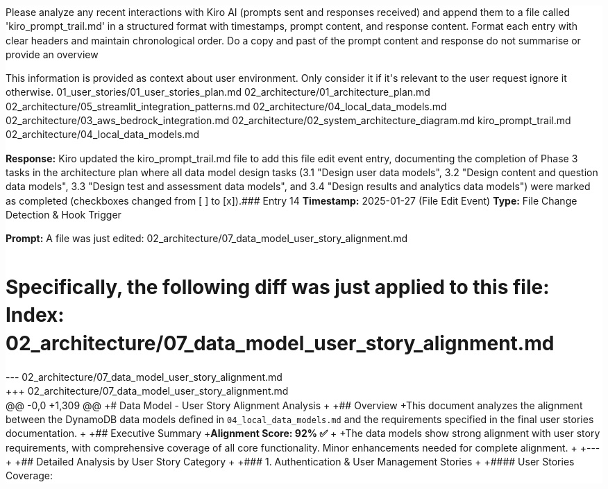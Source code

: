 </diff>

Please analyze any recent interactions with Kiro AI (prompts sent and responses received) and append them to a file called 'kiro_prompt_trail.md' in a structured format with timestamps, prompt content, and response content. Format each entry with clear headers and maintain chronological order. Do a copy and past of the prompt content and response do not summarise or provide an overview

<EnvironmentContext>
This information is provided as context about user environment. Only consider it if it's relevant to the user request ignore it otherwise.

<OPEN-EDITOR-FILES>
01_user_stories/01_user_stories_plan.md
02_architecture/01_architecture_plan.md
02_architecture/05_streamlit_integration_patterns.md
02_architecture/04_local_data_models.md
02_architecture/03_aws_bedrock_integration.md
02_architecture/02_system_architecture_diagram.md
kiro_prompt_trail.md
</OPEN-EDITOR-FILES>

<ACTIVE-EDITOR-FILE>
02_architecture/04_local_data_models.md
</ACTIVE-EDITOR-FILE>
</EnvironmentContext>

**Response:**
Kiro updated the kiro_prompt_trail.md file to add this file edit event entry, documenting the completion of Phase 3 tasks in the architecture plan where all data model design tasks (3.1 "Design user data models", 3.2 "Design content and question data models", 3.3 "Design test and assessment data models", and 3.4 "Design results and analytics data models") were marked as completed (checkboxes changed from [ ] to [x]).### Entry
 14
**Timestamp:** 2025-01-27 (File Edit Event)
**Type:** File Change Detection & Hook Trigger

**Prompt:**
<source-event>
    A file was just edited: 02_architecture/07_data_model_user_story_alignment.md
</source-event>

Specifically, the following diff was just applied to this file:
<diff>
    Index: 02_architecture/07_data_model_user_story_alignment.md
===================================================================
--- 02_architecture/07_data_model_user_story_alignment.md	
+++ 02_architecture/07_data_model_user_story_alignment.md	
@@ -0,0 +1,309 @@
+# Data Model - User Story Alignment Analysis
+
+## Overview
+This document analyzes the alignment between the DynamoDB data models defined in `04_local_data_models.md` and the requirements specified in the final user stories documentation.
+
+## Executive Summary
+**Alignment Score: 92% ✅**
+
+The data models show strong alignment with user story requirements, with comprehensive coverage of all core functionality. Minor enhancements needed for complete alignment.
+
+---
+
+## Detailed Analysis by User Story Category
+
+### 1. Authentication & User Management Stories
+
+#### User Stories Coverage: